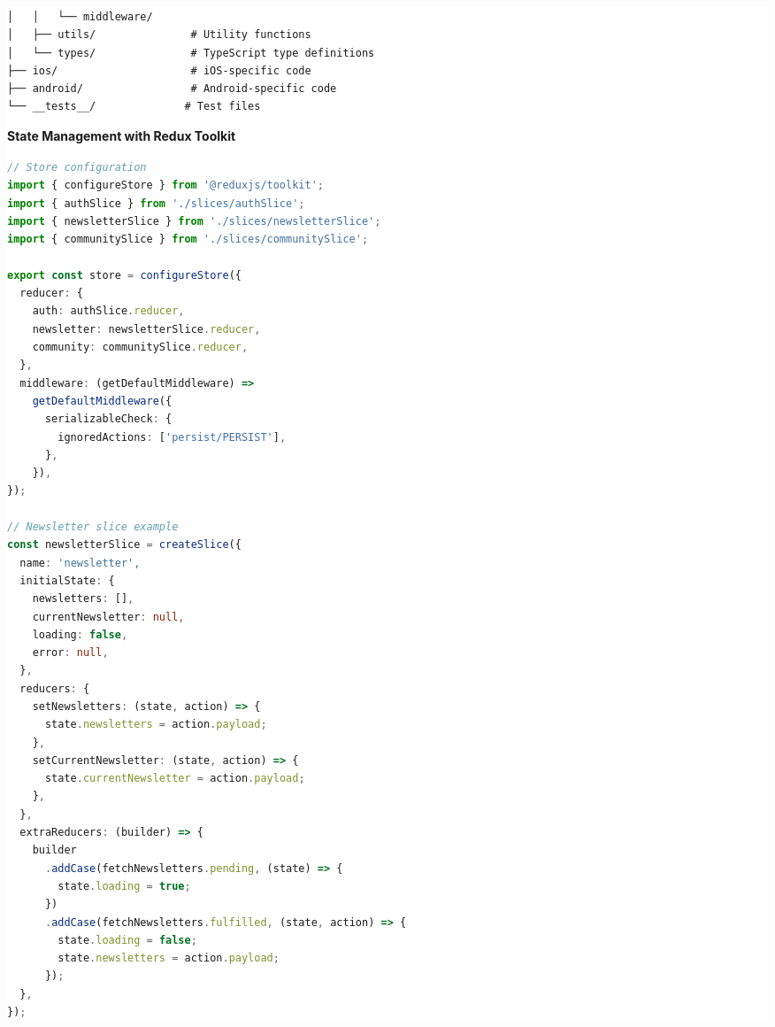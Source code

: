 ```
│   │   └── middleware/
│   ├── utils/               # Utility functions
│   └── types/               # TypeScript type definitions
├── ios/                     # iOS-specific code
├── android/                 # Android-specific code
└── __tests__/              # Test files
```

**State Management with Redux Toolkit**
```typescript
// Store configuration
import { configureStore } from '@reduxjs/toolkit';
import { authSlice } from './slices/authSlice';
import { newsletterSlice } from './slices/newsletterSlice';
import { communitySlice } from './slices/communitySlice';

export const store = configureStore({
  reducer: {
    auth: authSlice.reducer,
    newsletter: newsletterSlice.reducer,
    community: communitySlice.reducer,
  },
  middleware: (getDefaultMiddleware) =>
    getDefaultMiddleware({
      serializableCheck: {
        ignoredActions: ['persist/PERSIST'],
      },
    }),
});

// Newsletter slice example
const newsletterSlice = createSlice({
  name: 'newsletter',
  initialState: {
    newsletters: [],
    currentNewsletter: null,
    loading: false,
    error: null,
  },
  reducers: {
    setNewsletters: (state, action) => {
      state.newsletters = action.payload;
    },
    setCurrentNewsletter: (state, action) => {
      state.currentNewsletter = action.payload;
    },
  },
  extraReducers: (builder) => {
    builder
      .addCase(fetchNewsletters.pending, (state) => {
        state.loading = true;
      })
      .addCase(fetchNewsletters.fulfilled, (state, action) => {
        state.loading = false;
        state.newsletters = action.payload;
      });
  },
});
```
